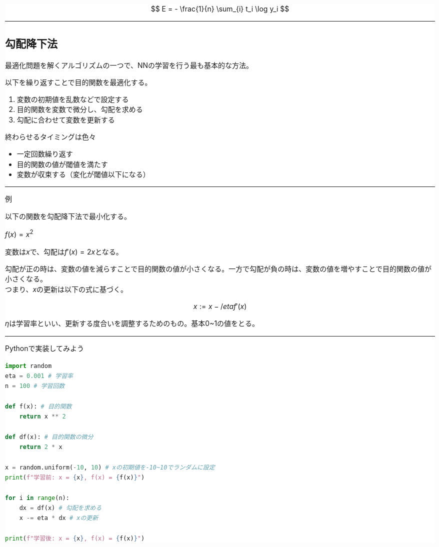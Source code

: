 $$
E = - \frac{1}{n} \sum_{i} t_i \log y_i
$$

---

## 勾配降下法

最適化問題を解くアルゴリズムの一つで、NNの学習を行う最も基本的な方法。

以下を繰り返すことで目的関数を最適化する。
1. 変数の初期値を乱数などで設定する
2. 目的関数を変数で微分し、勾配を求める
3. 勾配に合わせて変数を更新する

終わらせるタイミングは色々
- 一定回数繰り返す
- 目的関数の値が閾値を満たす
- 変数が収束する（変化が閾値以下になる）

---

例

以下の関数を勾配降下法で最小化する。

$f(x) = x^2$

変数は$x$で、勾配は$f'(x) = 2x$となる。

勾配が正の時は、変数の値を減らすことで目的関数の値が小さくなる。一方で勾配が負の時は、変数の値を増やすことで目的関数の値が小さくなる。  
つまり、$x$の更新は以下の式に基づく。

$$
x := x - /eta f'(x)
$$

$\eta$は学習率といい、更新する度合いを調整するためのもの。基本0~1の値をとる。

---

Pythonで実装してみよう

```python
import random
eta = 0.001 # 学習率
n = 100 # 学習回数

def f(x): # 目的関数
    return x ** 2

def df(x): # 目的関数の微分
    return 2 * x

x = random.uniform(-10, 10) # xの初期値を-10~10でランダムに設定
print(f"学習前: x = {x}, f(x) = {f(x)}")

for i in range(n):
    dx = df(x) # 勾配を求める
    x -= eta * dx # xの更新

print(f"学習後: x = {x}, f(x) = {f(x)}")
```
